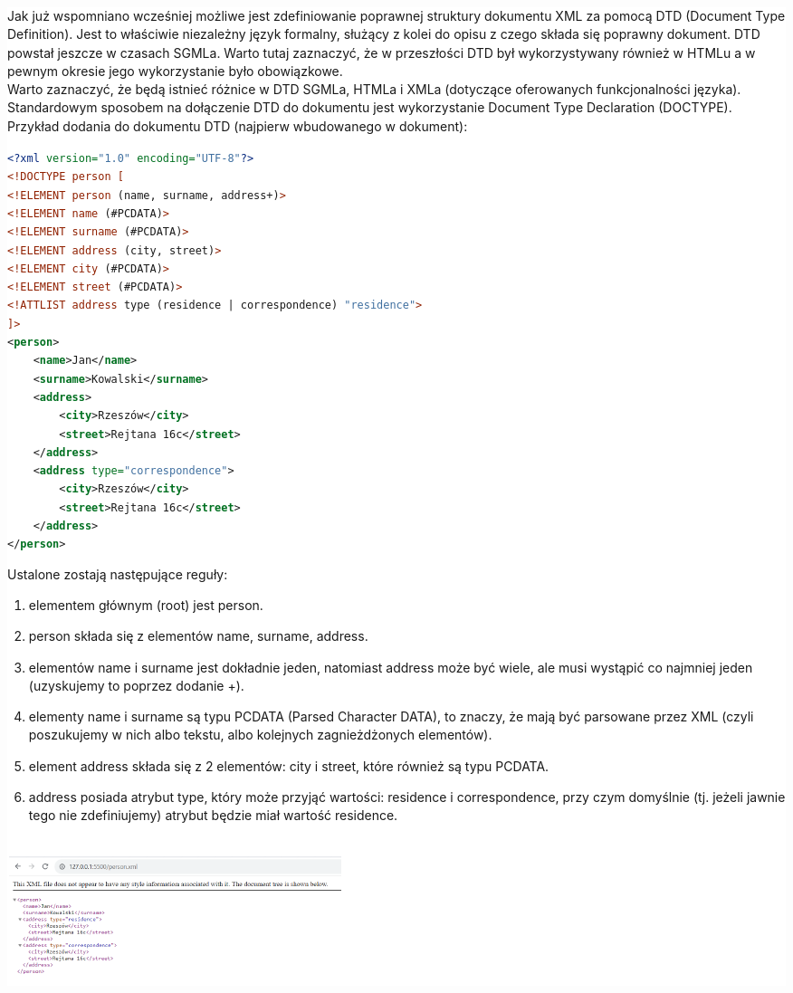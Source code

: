 Jak już wspomniano wcześniej możliwe jest zdefiniowanie poprawnej struktury dokumentu XML za pomocą DTD (Document Type Definition). Jest to właściwie niezależny język formalny, służący z kolei do opisu z czego składa się poprawny dokument. DTD powstał jeszcze w czasach SGMLa. Warto tutaj zaznaczyć, że w przeszłości DTD był wykorzystywany również w HTMLu a w pewnym okresie jego wykorzystanie było obowiązkowe.  
Warto zaznaczyć, że będą istnieć różnice w DTD SGMLa, HTMLa i XMLa (dotyczące oferowanych funkcjonalności języka). 
Standardowym sposobem na dołączenie DTD do dokumentu jest wykorzystanie Document Type Declaration (DOCTYPE).  
Przykład dodania do dokumentu DTD (najpierw wbudowanego w dokument):

```xml
<?xml version="1.0" encoding="UTF-8"?> 
<!DOCTYPE person [ 
<!ELEMENT person (name, surname, address+)> 
<!ELEMENT name (#PCDATA)> 
<!ELEMENT surname (#PCDATA)> 
<!ELEMENT address (city, street)> 
<!ELEMENT city (#PCDATA)> 
<!ELEMENT street (#PCDATA)> 
<!ATTLIST address type (residence | correspondence) "residence"> 
]> 
<person> 
    <name>Jan</name> 
    <surname>Kowalski</surname> 
    <address> 
        <city>Rzeszów</city> 
        <street>Rejtana 16c</street> 
    </address> 
    <address type="correspondence"> 
        <city>Rzeszów</city> 
        <street>Rejtana 16c</street> 
    </address> 
</person>
```

Ustalone zostają następujące reguły: 
1.	elementem głównym (root) jest person. 

2.	person składa się z elementów name, surname, address. 

3.	elementów name i surname jest dokładnie jeden, natomiast address może być wiele, ale musi wystąpić co najmniej jeden (uzyskujemy to poprzez dodanie +). 

4.	elementy name i surname są typu PCDATA (Parsed Character DATA), to znaczy, że mają być parsowane przez XML (czyli poszukujemy w nich albo tekstu, albo kolejnych zagnieżdżonych elementów).  

5.	element address składa się z 2 elementów: city i street, które również są typu PCDATA. 

6.	address posiada atrybut type, który może przyjąć wartości: residence i correspondence, przy czym domyślnie (tj. jeżeli jawnie tego nie zdefiniujemy) atrybut będzie miał wartość residence.   

 <br>![lab8](img/lab7v3.png)
  